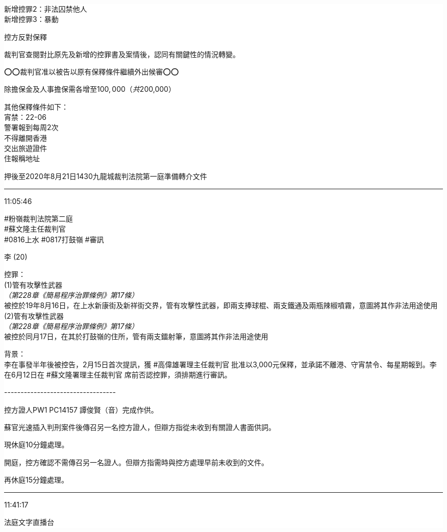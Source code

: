 新增控罪2：非法囚禁他人  
新增控罪3：暴動  
  
控方反對保釋  
  
裁判官查閱對比原先及新增的控罪書及案情後，認同有關鍵性的情況轉變。  
  
⭕️⭕️裁判官准以被告以原有保釋條件繼續外出候審⭕️⭕️  
  
除擔保金及人事擔保需各增至$100,000（共$200,000）  
  
其他保釋條件如下：  
宵禁：22-06  
警署報到每周2次  
不得離開香港  
交出旅遊證件  
住報稱地址  
  
押後至2020年8月21日1430九龍城裁判法院第一庭準備轉介文件

---
      
11:05:46



\#粉嶺裁判法院第二庭  
\#蘇文隆主任裁判官  
\#0816上水 \#0817打鼓嶺 \#審訊  
  
李 (20)  
  
控罪：  
(1)管有攻擊性武器  
_（第228章《簡易程序治罪條例》第17條）_  
被控於19年8月16日，在上水新康街及新祥街交界，管有攻擊性武器，即兩支捧球棍、兩支鐵通及兩瓶辣椒噴霧，意圖將其作非法用途使用  
(2)管有攻擊性武器  
_（第228章《簡易程序治罪條例》第17條）_  
被控於同月17日，在其於打鼓嶺的住所，管有兩支鐳射筆，意圖將其作非法用途使用  
  
背景：  
李在事發半年後被控告，2月15日首次提訊，獲 \#高偉雄署理主任裁判官 批准以3,000元保釋，並承諾不離港、守宵禁令、每星期報到。李在6月12日在 \#蘇文隆署理主任裁判官 席前否認控罪，須排期進行審訊。  
  
\----------------------------------  
  
控方證人PW1 PC14157 譚俊賢（音）完成作供。  
  
蘇官光速插入判刑案件後傳召另一名控方證人，但辯方指從未收到有關證人書面供詞。  
  
現休庭10分鐘處理。  
  
開庭，控方確認不需傳召另一名證人。但辯方指需時與控方處理早前未收到的文件。  
  
再休庭15分鐘處理。

---
      
11:41:17

法庭文字直播台
